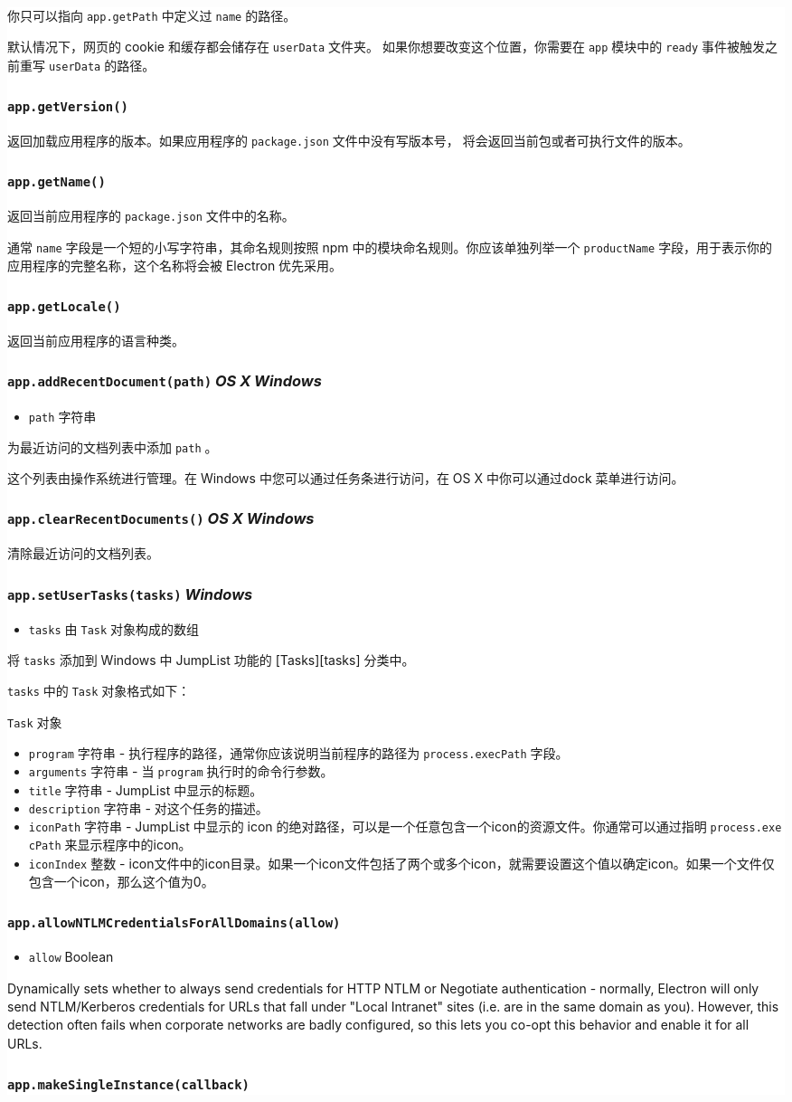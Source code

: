 你只可以指向 `app.getPath` 中定义过 `name` 的路径。

默认情况下，网页的 cookie 和缓存都会储存在 `userData` 文件夹。
如果你想要改变这个位置，你需要在 `app` 模块中的 `ready` 事件被触发之前重写 `userData` 的路径。

### `app.getVersion()`

返回加载应用程序的版本。如果应用程序的 `package.json` 文件中没有写版本号，
将会返回当前包或者可执行文件的版本。

### `app.getName()`

返回当前应用程序的 `package.json` 文件中的名称。

通常 `name` 字段是一个短的小写字符串，其命名规则按照 npm 中的模块命名规则。你应该单独列举一个
`productName` 字段，用于表示你的应用程序的完整名称，这个名称将会被 Electron 优先采用。

### `app.getLocale()`

返回当前应用程序的语言种类。



### `app.addRecentDocument(path)`  _OS X_ _Windows_

* `path` 字符串

为最近访问的文档列表中添加 `path` 。

这个列表由操作系统进行管理。在 Windows 中您可以通过任务条进行访问，在 OS X 中你可以通过dock 菜单进行访问。

### `app.clearRecentDocuments()` _OS X_ _Windows_

清除最近访问的文档列表。

### `app.setUserTasks(tasks)` _Windows_

* `tasks` 由 `Task` 对象构成的数组

将 `tasks` 添加到 Windows 中 JumpList 功能的 [Tasks][tasks] 分类中。

`tasks` 中的 `Task` 对象格式如下：

`Task` 对象
* `program` 字符串 - 执行程序的路径，通常你应该说明当前程序的路径为 `process.execPath` 字段。
* `arguments` 字符串 - 当 `program` 执行时的命令行参数。
* `title` 字符串 - JumpList 中显示的标题。
* `description` 字符串 - 对这个任务的描述。
* `iconPath` 字符串 - JumpList 中显示的 icon 的绝对路径，可以是一个任意包含一个icon的资源文件。你通常可以通过指明 `process.execPath` 来显示程序中的icon。
* `iconIndex` 整数 - icon文件中的icon目录。如果一个icon文件包括了两个或多个icon，就需要设置这个值以确定icon。如果一个文件仅包含一个icon，那么这个值为0。

### `app.allowNTLMCredentialsForAllDomains(allow)`

* `allow` Boolean

Dynamically sets whether to always send credentials for HTTP NTLM or Negotiate
authentication - normally, Electron will only send NTLM/Kerberos credentials for
URLs that fall under "Local Intranet" sites (i.e. are in the same domain as you).
However, this detection often fails when corporate networks are badly configured,
so this lets you co-opt this behavior and enable it for all URLs.
### `app.makeSingleInstance(callback)`


[app-user-model-id]: https://msdn.microsoft.com/en-us/library/windows/desktop/dd378459(v=vs.85).aspx